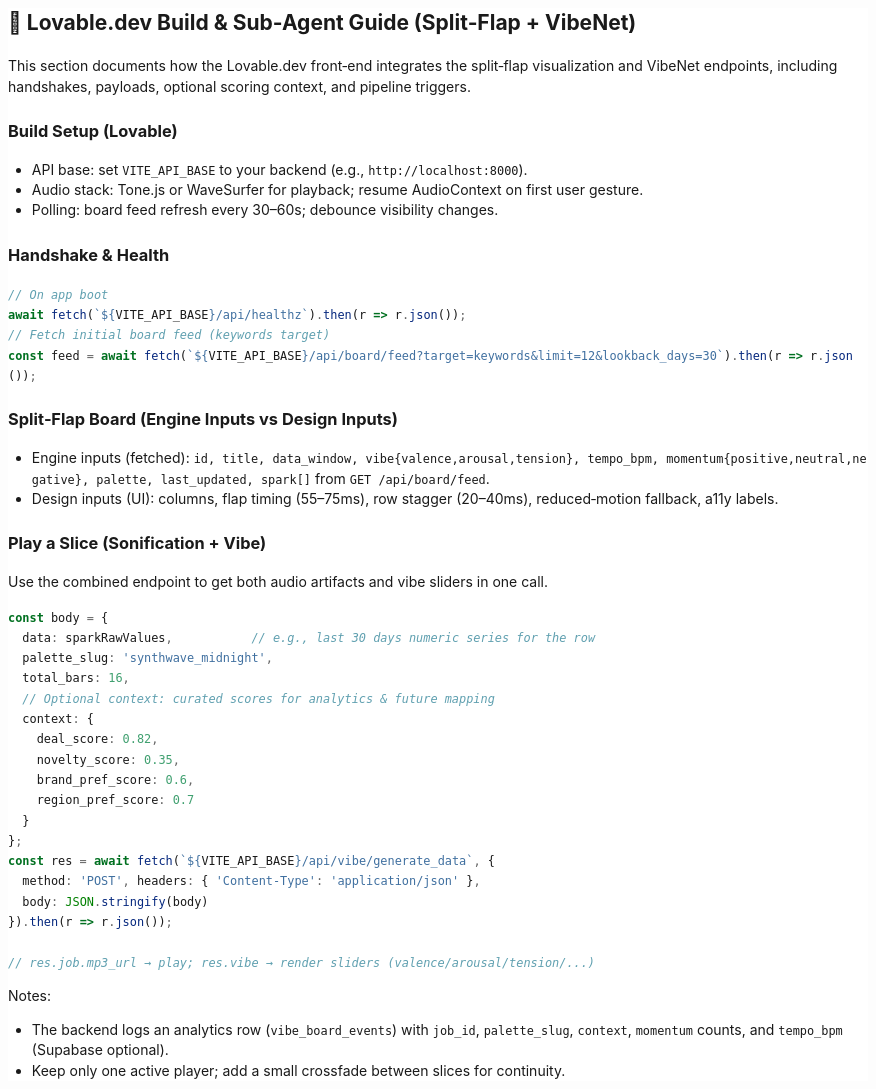 ## 💛 Lovable.dev Build & Sub-Agent Guide (Split‑Flap + VibeNet)

This section documents how the Lovable.dev front‑end integrates the split‑flap visualization and VibeNet endpoints, including handshakes, payloads, optional scoring context, and pipeline triggers.

### Build Setup (Lovable)
- API base: set `VITE_API_BASE` to your backend (e.g., `http://localhost:8000`).
- Audio stack: Tone.js or WaveSurfer for playback; resume AudioContext on first user gesture.
- Polling: board feed refresh every 30–60s; debounce visibility changes.

### Handshake & Health
```ts
// On app boot
await fetch(`${VITE_API_BASE}/api/healthz`).then(r => r.json());
// Fetch initial board feed (keywords target)
const feed = await fetch(`${VITE_API_BASE}/api/board/feed?target=keywords&limit=12&lookback_days=30`).then(r => r.json());
```

### Split‑Flap Board (Engine Inputs vs Design Inputs)
- Engine inputs (fetched): `id, title, data_window, vibe{valence,arousal,tension}, tempo_bpm, momentum{positive,neutral,negative}, palette, last_updated, spark[]` from `GET /api/board/feed`.
- Design inputs (UI): columns, flap timing (55–75ms), row stagger (20–40ms), reduced‑motion fallback, a11y labels.

### Play a Slice (Sonification + Vibe)
Use the combined endpoint to get both audio artifacts and vibe sliders in one call.
```ts
const body = {
  data: sparkRawValues,           // e.g., last 30 days numeric series for the row
  palette_slug: 'synthwave_midnight',
  total_bars: 16,
  // Optional context: curated scores for analytics & future mapping
  context: {
    deal_score: 0.82,
    novelty_score: 0.35,
    brand_pref_score: 0.6,
    region_pref_score: 0.7
  }
};
const res = await fetch(`${VITE_API_BASE}/api/vibe/generate_data`, {
  method: 'POST', headers: { 'Content-Type': 'application/json' },
  body: JSON.stringify(body)
}).then(r => r.json());

// res.job.mp3_url → play; res.vibe → render sliders (valence/arousal/tension/...)
```

Notes:
- The backend logs an analytics row (`vibe_board_events`) with `job_id`, `palette_slug`, `context`, `momentum` counts, and `tempo_bpm` (Supabase optional).
- Keep only one active player; add a small crossfade between slices for continuity.
